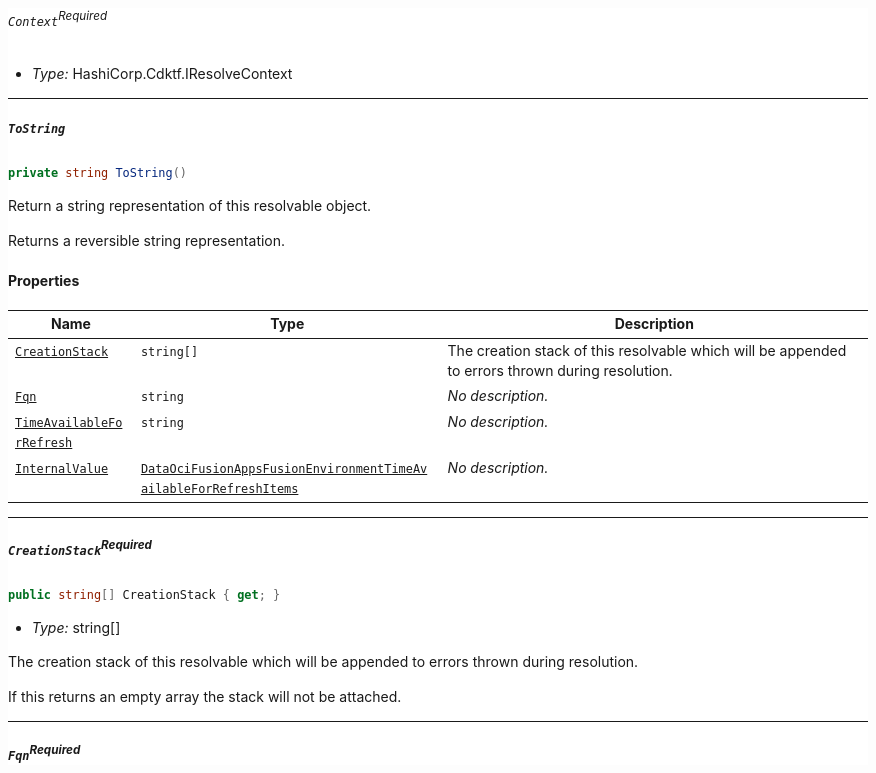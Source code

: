 ###### `Context`<sup>Required</sup> <a name="Context" id="rhizo-co-terraform-provider-oci.dataOciFusionAppsFusionEnvironmentTimeAvailableForRefresh.DataOciFusionAppsFusionEnvironmentTimeAvailableForRefreshItemsOutputReference.resolve.parameter._context"></a>

- *Type:* HashiCorp.Cdktf.IResolveContext

---

##### `ToString` <a name="ToString" id="rhizo-co-terraform-provider-oci.dataOciFusionAppsFusionEnvironmentTimeAvailableForRefresh.DataOciFusionAppsFusionEnvironmentTimeAvailableForRefreshItemsOutputReference.toString"></a>

```csharp
private string ToString()
```

Return a string representation of this resolvable object.

Returns a reversible string representation.


#### Properties <a name="Properties" id="Properties"></a>

| **Name** | **Type** | **Description** |
| --- | --- | --- |
| <code><a href="#rhizo-co-terraform-provider-oci.dataOciFusionAppsFusionEnvironmentTimeAvailableForRefresh.DataOciFusionAppsFusionEnvironmentTimeAvailableForRefreshItemsOutputReference.property.creationStack">CreationStack</a></code> | <code>string[]</code> | The creation stack of this resolvable which will be appended to errors thrown during resolution. |
| <code><a href="#rhizo-co-terraform-provider-oci.dataOciFusionAppsFusionEnvironmentTimeAvailableForRefresh.DataOciFusionAppsFusionEnvironmentTimeAvailableForRefreshItemsOutputReference.property.fqn">Fqn</a></code> | <code>string</code> | *No description.* |
| <code><a href="#rhizo-co-terraform-provider-oci.dataOciFusionAppsFusionEnvironmentTimeAvailableForRefresh.DataOciFusionAppsFusionEnvironmentTimeAvailableForRefreshItemsOutputReference.property.timeAvailableForRefresh">TimeAvailableForRefresh</a></code> | <code>string</code> | *No description.* |
| <code><a href="#rhizo-co-terraform-provider-oci.dataOciFusionAppsFusionEnvironmentTimeAvailableForRefresh.DataOciFusionAppsFusionEnvironmentTimeAvailableForRefreshItemsOutputReference.property.internalValue">InternalValue</a></code> | <code><a href="#rhizo-co-terraform-provider-oci.dataOciFusionAppsFusionEnvironmentTimeAvailableForRefresh.DataOciFusionAppsFusionEnvironmentTimeAvailableForRefreshItems">DataOciFusionAppsFusionEnvironmentTimeAvailableForRefreshItems</a></code> | *No description.* |

---

##### `CreationStack`<sup>Required</sup> <a name="CreationStack" id="rhizo-co-terraform-provider-oci.dataOciFusionAppsFusionEnvironmentTimeAvailableForRefresh.DataOciFusionAppsFusionEnvironmentTimeAvailableForRefreshItemsOutputReference.property.creationStack"></a>

```csharp
public string[] CreationStack { get; }
```

- *Type:* string[]

The creation stack of this resolvable which will be appended to errors thrown during resolution.

If this returns an empty array the stack will not be attached.

---

##### `Fqn`<sup>Required</sup> <a name="Fqn" id="rhizo-co-terraform-provider-oci.dataOciFusionAppsFusionEnvironmentTimeAvailableForRefresh.DataOciFusionAppsFusionEnvironmentTimeAvailableForRefreshItemsOutputReference.property.fqn"></a>
